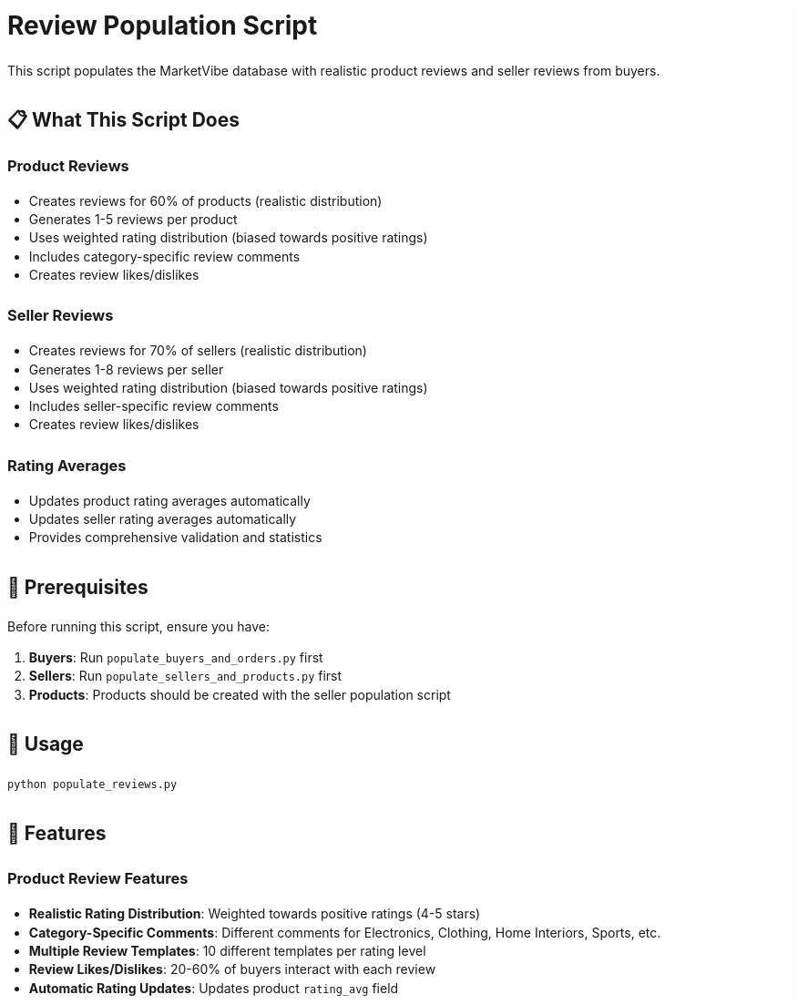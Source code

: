 # Review Population Script

This script populates the MarketVibe database with realistic product reviews and seller reviews from buyers.

## 📋 What This Script Does

### Product Reviews
- Creates reviews for 60% of products (realistic distribution)
- Generates 1-5 reviews per product
- Uses weighted rating distribution (biased towards positive ratings)
- Includes category-specific review comments
- Creates review likes/dislikes

### Seller Reviews
- Creates reviews for 70% of sellers (realistic distribution)
- Generates 1-8 reviews per seller
- Uses weighted rating distribution (biased towards positive ratings)
- Includes seller-specific review comments
- Creates review likes/dislikes

### Rating Averages
- Updates product rating averages automatically
- Updates seller rating averages automatically
- Provides comprehensive validation and statistics

## 🚀 Prerequisites

Before running this script, ensure you have:

1. **Buyers**: Run `populate_buyers_and_orders.py` first
2. **Sellers**: Run `populate_sellers_and_products.py` first
3. **Products**: Products should be created with the seller population script

## 📝 Usage

```bash
python populate_reviews.py
```

## 🎯 Features

### Product Review Features
- **Realistic Rating Distribution**: Weighted towards positive ratings (4-5 stars)
- **Category-Specific Comments**: Different comments for Electronics, Clothing, Home Interiors, Sports, etc.
- **Multiple Review Templates**: 10 different templates per rating level
- **Review Likes/Dislikes**: 20-60% of buyers interact with each review
- **Automatic Rating Updates**: Updates product `rating_avg` field
